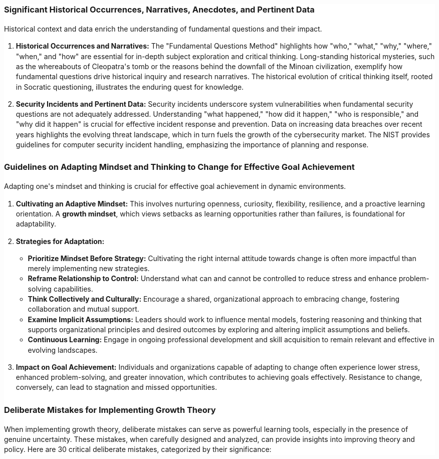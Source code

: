 ### Significant Historical Occurrences, Narratives, Anecdotes, and Pertinent Data

Historical context and data enrich the understanding of fundamental questions and their impact.

1.  **Historical Occurrences and Narratives:** The "Fundamental Questions Method" highlights how "who," "what," "why," "where," "when," and "how" are essential for in-depth subject exploration and critical thinking. Long-standing historical mysteries, such as the whereabouts of Cleopatra's tomb or the reasons behind the downfall of the Minoan civilization, exemplify how fundamental questions drive historical inquiry and research narratives. The historical evolution of critical thinking itself, rooted in Socratic questioning, illustrates the enduring quest for knowledge.

2.  **Security Incidents and Pertinent Data:** Security incidents underscore system vulnerabilities when fundamental security questions are not adequately addressed. Understanding "what happened," "how did it happen," "who is responsible," and "why did it happen" is crucial for effective incident response and prevention. Data on increasing data breaches over recent years highlights the evolving threat landscape, which in turn fuels the growth of the cybersecurity market. The NIST provides guidelines for computer security incident handling, emphasizing the importance of planning and response.

### Guidelines on Adapting Mindset and Thinking to Change for Effective Goal Achievement

Adapting one's mindset and thinking is crucial for effective goal achievement in dynamic environments.

1.  **Cultivating an Adaptive Mindset:** This involves nurturing openness, curiosity, flexibility, resilience, and a proactive learning orientation. A **growth mindset**, which views setbacks as learning opportunities rather than failures, is foundational for adaptability.

2.  **Strategies for Adaptation:**
    *   **Prioritize Mindset Before Strategy:** Cultivating the right internal attitude towards change is often more impactful than merely implementing new strategies.
    *   **Reframe Relationship to Control:** Understand what can and cannot be controlled to reduce stress and enhance problem-solving capabilities.
    *   **Think Collectively and Culturally:** Encourage a shared, organizational approach to embracing change, fostering collaboration and mutual support.
    *   **Examine Implicit Assumptions:** Leaders should work to influence mental models, fostering reasoning and thinking that supports organizational principles and desired outcomes by exploring and altering implicit assumptions and beliefs.
    *   **Continuous Learning:** Engage in ongoing professional development and skill acquisition to remain relevant and effective in evolving landscapes.

3.  **Impact on Goal Achievement:** Individuals and organizations capable of adapting to change often experience lower stress, enhanced problem-solving, and greater innovation, which contributes to achieving goals effectively. Resistance to change, conversely, can lead to stagnation and missed opportunities.

### Deliberate Mistakes for Implementing Growth Theory

When implementing growth theory, deliberate mistakes can serve as powerful learning tools, especially in the presence of genuine uncertainty. These mistakes, when carefully designed and analyzed, can provide insights into improving theory and policy. Here are 30 critical deliberate mistakes, categorized by their significance:
